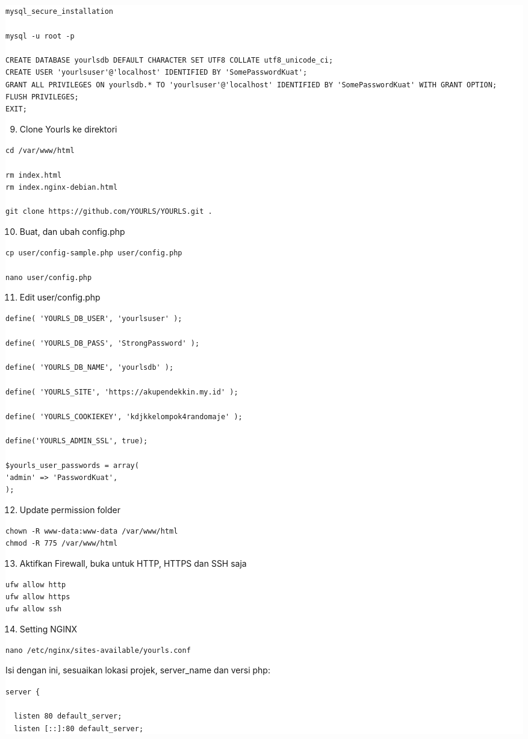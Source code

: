 ```
mysql_secure_installation

mysql -u root -p

CREATE DATABASE yourlsdb DEFAULT CHARACTER SET UTF8 COLLATE utf8_unicode_ci;
CREATE USER 'yourlsuser'@'localhost' IDENTIFIED BY 'SomePasswordKuat';
GRANT ALL PRIVILEGES ON yourlsdb.* TO 'yourlsuser'@'localhost' IDENTIFIED BY 'SomePasswordKuat' WITH GRANT OPTION;
FLUSH PRIVILEGES;
EXIT;
```
9. Clone Yourls ke direktori 
```
cd /var/www/html

rm index.html
rm index.nginx-debian.html

git clone https://github.com/YOURLS/YOURLS.git .
```
10. Buat, dan ubah config.php
```
cp user/config-sample.php user/config.php

nano user/config.php
```
11. Edit user/config.php
```
define( 'YOURLS_DB_USER', 'yourlsuser' );

define( 'YOURLS_DB_PASS', 'StrongPassword' );

define( 'YOURLS_DB_NAME', 'yourlsdb' );

define( 'YOURLS_SITE', 'https://akupendekkin.my.id' );

define( 'YOURLS_COOKIEKEY', 'kdjkkelompok4randomaje' );

define('YOURLS_ADMIN_SSL', true);

$yourls_user_passwords = array(
'admin' => 'PasswordKuat',
);
```
12. Update permission folder
```
chown -R www-data:www-data /var/www/html
chmod -R 775 /var/www/html
```
13. Aktifkan Firewall, buka untuk HTTP, HTTPS dan SSH saja
```
ufw allow http
ufw allow https
ufw allow ssh
```
14. Setting NGINX
```
nano /etc/nginx/sites-available/yourls.conf
```
Isi dengan ini, sesuaikan lokasi projek, server_name dan versi php:
```
server {

  listen 80 default_server;
  listen [::]:80 default_server;

```